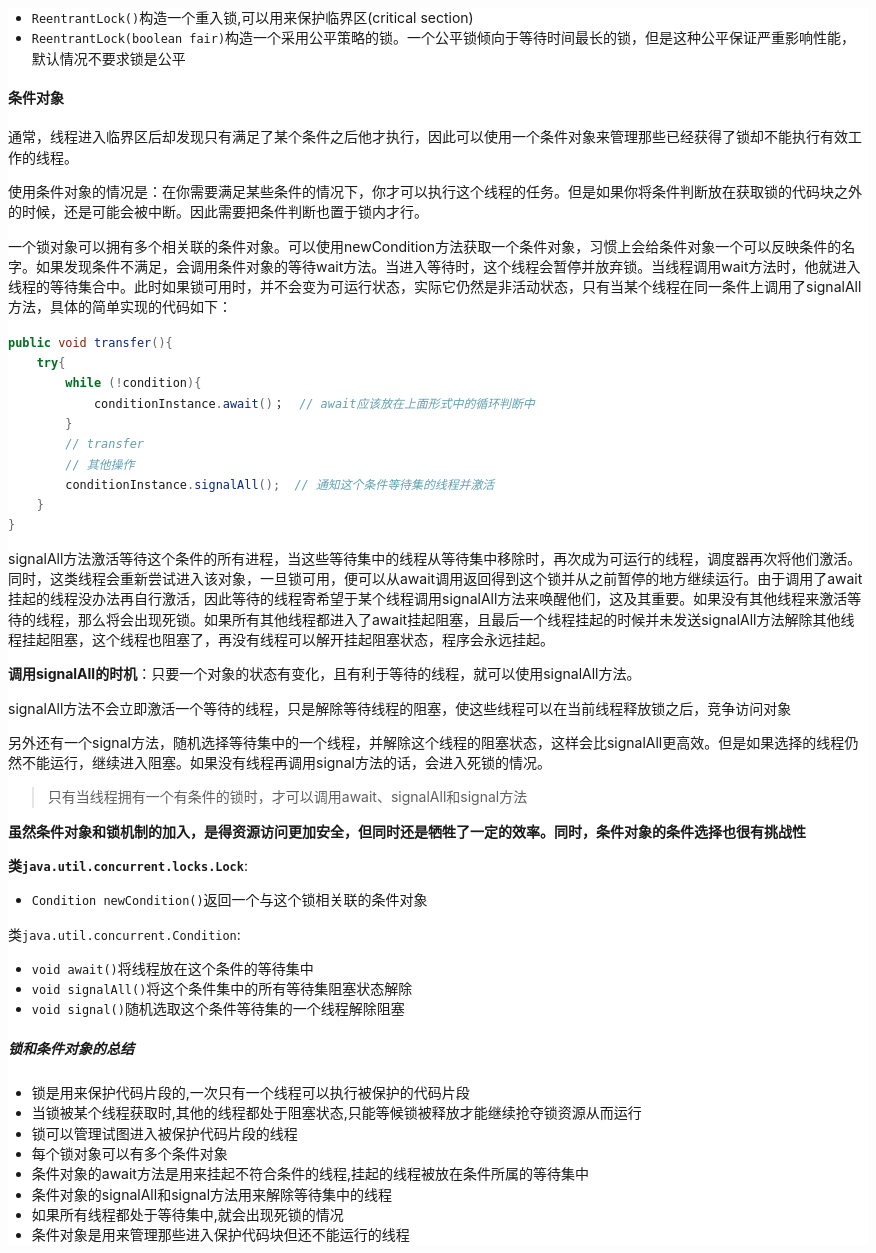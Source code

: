 - `ReentrantLock()`构造一个重入锁,可以用来保护临界区(critical section)
- `ReentrantLock(boolean fair)`构造一个采用公平策略的锁。一个公平锁倾向于等待时间最长的锁，但是这种公平保证严重影响性能，默认情况不要求锁是公平

#### 条件对象

通常，线程进入临界区后却发现只有满足了某个条件之后他才执行，因此可以使用一个条件对象来管理那些已经获得了锁却不能执行有效工作的线程。

使用条件对象的情况是：在你需要满足某些条件的情况下，你才可以执行这个线程的任务。但是如果你将条件判断放在获取锁的代码块之外的时候，还是可能会被中断。因此需要把条件判断也置于锁内才行。

一个锁对象可以拥有多个相关联的条件对象。可以使用newCondition方法获取一个条件对象，习惯上会给条件对象一个可以反映条件的名字。如果发现条件不满足，会调用条件对象的等待wait方法。当进入等待时，这个线程会暂停并放弃锁。当线程调用wait方法时，他就进入线程的等待集合中。此时如果锁可用时，并不会变为可运行状态，实际它仍然是非活动状态，只有当某个线程在同一条件上调用了signalAll方法，具体的简单实现的代码如下：

```Java
public void transfer(){
    try{
        while (!condition){
            conditionInstance.await()；  // await应该放在上面形式中的循环判断中
        }
        // transfer
        // 其他操作
        conditionInstance.signalAll();  // 通知这个条件等待集的线程并激活
    }
}
```

signalAll方法激活等待这个条件的所有进程，当这些等待集中的线程从等待集中移除时，再次成为可运行的线程，调度器再次将他们激活。同时，这类线程会重新尝试进入该对象，一旦锁可用，便可以从await调用返回得到这个锁并从之前暂停的地方继续运行。由于调用了await挂起的线程没办法再自行激活，因此等待的线程寄希望于某个线程调用signalAll方法来唤醒他们，这及其重要。如果没有其他线程来激活等待的线程，那么将会出现死锁。如果所有其他线程都进入了await挂起阻塞，且最后一个线程挂起的时候并未发送signalAll方法解除其他线程挂起阻塞，这个线程也阻塞了，再没有线程可以解开挂起阻塞状态，程序会永远挂起。

**调用signalAll的时机**：只要一个对象的状态有变化，且有利于等待的线程，就可以使用signalAll方法。

signalAll方法不会立即激活一个等待的线程，只是解除等待线程的阻塞，使这些线程可以在当前线程释放锁之后，竞争访问对象

另外还有一个signal方法，随机选择等待集中的一个线程，并解除这个线程的阻塞状态，这样会比signalAll更高效。但是如果选择的线程仍然不能运行，继续进入阻塞。如果没有线程再调用signal方法的话，会进入死锁的情况。

> 只有当线程拥有一个有条件的锁时，才可以调用await、signalAll和signal方法

**虽然条件对象和锁机制的加入，是得资源访问更加安全，但同时还是牺牲了一定的效率。同时，条件对象的条件选择也很有挑战性**

**类`java.util.concurrent.locks.Lock`**:

- `Condition newCondition()`返回一个与这个锁相关联的条件对象

类`java.util.concurrent.Condition`:

- `void await()`将线程放在这个条件的等待集中
- `void signalAll()`将这个条件集中的所有等待集阻塞状态解除
- `void signal()`随机选取这个条件等待集的一个线程解除阻塞

##### **锁和条件对象的总结**

- 锁是用来保护代码片段的,一次只有一个线程可以执行被保护的代码片段
- 当锁被某个线程获取时,其他的线程都处于阻塞状态,只能等候锁被释放才能继续抢夺锁资源从而运行
- 锁可以管理试图进入被保护代码片段的线程
- 每个锁对象可以有多个条件对象
- 条件对象的await方法是用来挂起不符合条件的线程,挂起的线程被放在条件所属的等待集中
- 条件对象的signalAll和signal方法用来解除等待集中的线程
- 如果所有线程都处于等待集中,就会出现死锁的情况
- 条件对象是用来管理那些进入保护代码块但还不能运行的线程
